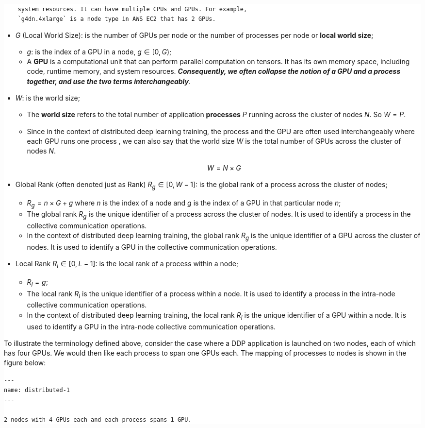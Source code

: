         system resources. It can have multiple CPUs and GPUs. For example,
        `g4dn.4xlarge` is a node type in AWS EC2 that has 2 GPUs.
-   $G$ (Local World Size): is the number of GPUs per node or the number of
    processes per node or **local world size**;
    -   $g$: is the index of a GPU in a node, $g \in [0, G)$;
    -   A **GPU** is a computational unit that can perform parallel computation
        on tensors. It has its own memory space, including code, runtime memory,
        and system resources. **_Consequently, we often collapse the notion of a
        GPU and a process together, and use the two terms interchangeably_**.
-   $W$: is the world size;

    -   The **world size** refers to the total number of application
        **processes** $P$ running across the cluster of nodes $N$. So $W = P$.
    -   Since in the context of distributed deep learning training, the process
        and the GPU are often used interchangeably where each GPU runs one
        process , we can also say that the world size $W$ is the total number of
        GPUs across the cluster of nodes $N$.

        $$
        W = N \times G
        $$

-   Global Rank (often denoted just as Rank) $R_g \in [0, W-1]$: is the global
    rank of a process across the cluster of nodes;
    -   $R_g = n \times G + g$ where $n$ is the index of a node and $g$ is the
        index of a GPU in that particular node $n$;
    -   The global rank $R_g$ is the unique identifier of a process across the
        cluster of nodes. It is used to identify a process in the collective
        communication operations.
    -   In the context of distributed deep learning training, the global rank
        $R_g$ is the unique identifier of a GPU across the cluster of nodes. It
        is used to identify a GPU in the collective communication operations.
-   Local Rank $R_{l} \in [0, L-1]$: is the local rank of a process within a
    node;
    -   $R_{l} = g$;
    -   The local rank $R_{l}$ is the unique identifier of a process within a
        node. It is used to identify a process in the intra-node collective
        communication operations.
    -   In the context of distributed deep learning training, the local rank
        $R_l$ is the unique identifier of a GPU within a node. It is used to
        identify a GPU in the intra-node collective communication operations.

To illustrate the terminology defined above, consider the case where a DDP
application is launched on two nodes, each of which has four GPUs. We would then
like each process to span one GPUs each. The mapping of processes to nodes is
shown in the figure below:

```{figure} ./assets/distributed-1.png
---
name: distributed-1
---

2 nodes with 4 GPUs each and each process spans 1 GPU.
```
